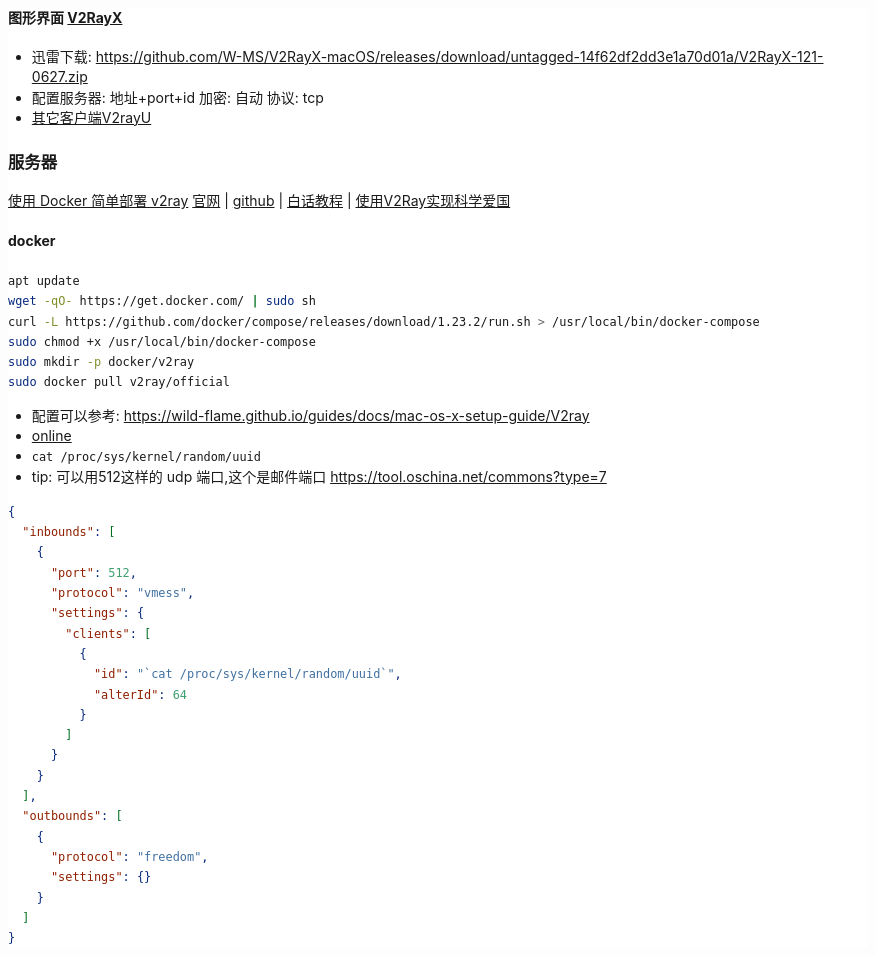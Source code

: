 #### 图形界面 [V2RayX](https://github.com/W-MS/V2RayX-macOS)

+ 迅雷下载:
<https://github.com/W-MS/V2RayX-macOS/releases/download/untagged-14f62df2dd3e1a70d01a/V2RayX-121-0627.zip>
+ 配置服务器:
 地址+port+id
 加密: 自动
 协议: tcp
+ [其它客户端V2rayU](https://github.com/yanue/V2rayU)

### 服务器

[使用 Docker 简单部署 v2ray](https://www.iszy.cc/2019/02/18/docker-v2ray/)
[官网](https://www.v2ray.com/) |
[github](https://github.com/v2ray) |
[白话教程](https://guide.v2fly.org/) |
[使用V2Ray实现科学爱国](https://www.codercto.com/a/22204.html)

#### docker

```bash
apt update
wget -qO- https://get.docker.com/ | sudo sh
curl -L https://github.com/docker/compose/releases/download/1.23.2/run.sh > /usr/local/bin/docker-compose
sudo chmod +x /usr/local/bin/docker-compose
sudo mkdir -p docker/v2ray
sudo docker pull v2ray/official
```

+ 配置可以参考: <https://wild-flame.github.io/guides/docs/mac-os-x-setup-guide/V2ray>
+ [online](https://www.uuidgenerator.net/)
+ `cat /proc/sys/kernel/random/uuid`
+ tip: 可以用512这样的 udp 端口,这个是邮件端口 <https://tool.oschina.net/commons?type=7>

```json
{
  "inbounds": [
    {
      "port": 512,
      "protocol": "vmess",
      "settings": {
        "clients": [
          {
            "id": "`cat /proc/sys/kernel/random/uuid`",
            "alterId": 64
          }
        ]
      }
    }
  ],
  "outbounds": [
    {
      "protocol": "freedom",
      "settings": {}
    }
  ]
}
```
